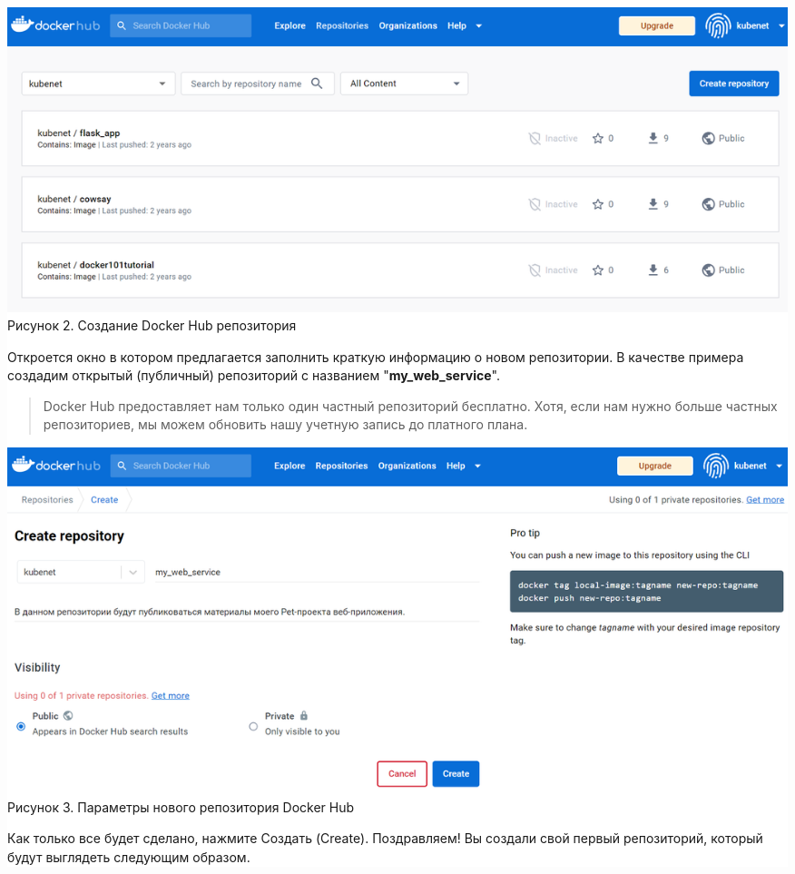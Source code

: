 ![img_3.png](img/img_3.png)
Рисунок 2. Создание Docker Hub репозитория

Откроется окно в котором предлагается заполнить краткую информацию о новом репозитории. В качестве примера создадим открытый (публичный) репозиторий с названием "**my_web_service**". 

> Docker Hub предоставляет нам только один частный репозиторий бесплатно. Хотя, если нам нужно больше частных репозиториев, мы можем обновить нашу учетную запись до платного плана.


![img_4.png](img/img_4.png)
Рисунок 3. Параметры нового репозитория Docker Hub

Как только все будет сделано, нажмите Создать (Create).
Поздравляем! Вы создали свой первый репозиторий, который будут выглядеть следующим образом.
